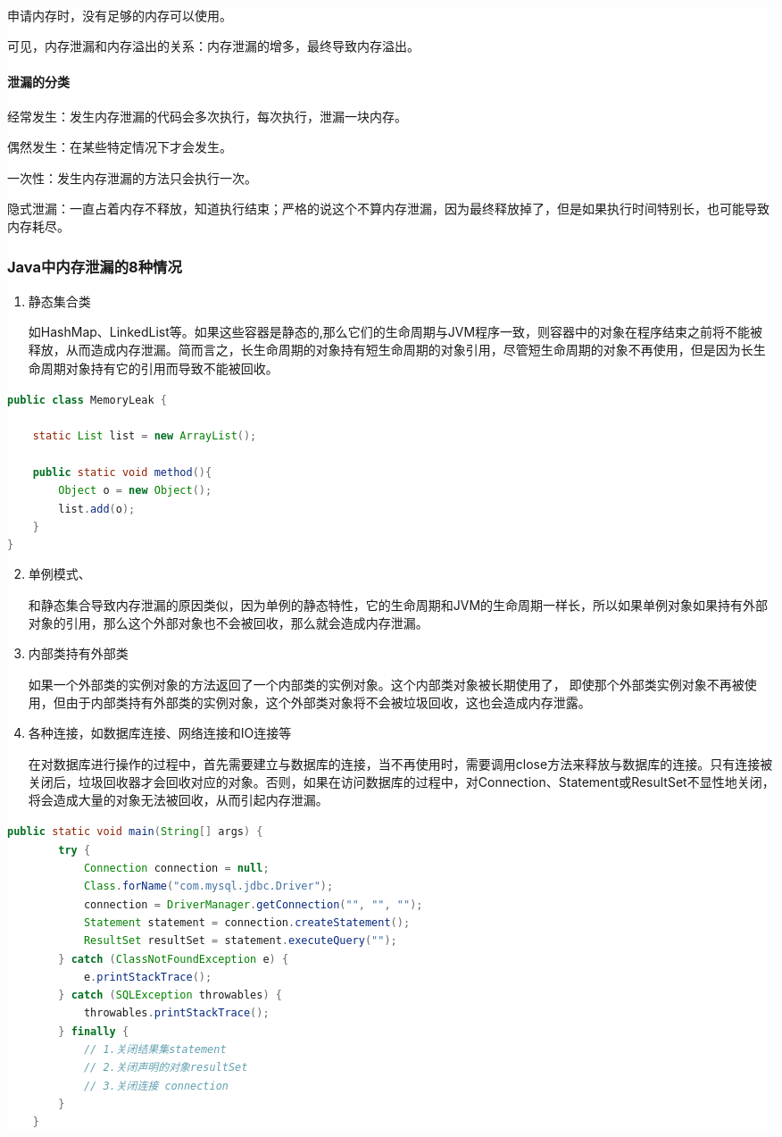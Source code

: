    申请内存时，没有足够的内存可以使用。

可见，内存泄漏和内存溢出的关系：内存泄漏的增多，最终导致内存溢出。

#### 泄漏的分类

经常发生：发生内存泄漏的代码会多次执行，每次执行，泄漏一块内存。

偶然发生：在某些特定情况下才会发生。

一次性：发生内存泄漏的方法只会执行一次。

隐式泄漏：一直占着内存不释放，知道执行结束；严格的说这个不算内存泄漏，因为最终释放掉了，但是如果执行时间特别长，也可能导致内存耗尽。

### Java中内存泄漏的8种情况

1. 静态集合类

   如HashMap、LinkedList等。如果这些容器是静态的,那么它们的生命周期与JVM程序一致，则容器中的对象在程序结束之前将不能被释放，从而造成内存泄漏。简而言之，长生命周期的对象持有短生命周期的对象引用，尽管短生命周期的对象不再使用，但是因为长生命周期对象持有它的引用而导致不能被回收。

~~~java
public class MemoryLeak {

    static List list = new ArrayList();

    public static void method(){
        Object o = new Object();
        list.add(o);
    }
}
~~~

2. 单例模式、

   和静态集合导致内存泄漏的原因类似，因为单例的静态特性，它的生命周期和JVM的生命周期一样长，所以如果单例对象如果持有外部对象的引用，那么这个外部对象也不会被回收，那么就会造成内存泄漏。

3. 内部类持有外部类

   如果一个外部类的实例对象的方法返回了一个内部类的实例对象。这个内部类对象被长期使用了， 即使那个外部类实例对象不再被使用，但由于内部类持有外部类的实例对象，这个外部类对象将不会被垃圾回收，这也会造成内存泄露。

4. 各种连接，如数据库连接、网络连接和IO连接等

   在对数据库进行操作的过程中，首先需要建立与数据库的连接，当不再使用时，需要调用close方法来释放与数据库的连接。只有连接被关闭后，垃圾回收器才会回收对应的对象。否则，如果在访问数据库的过程中，对Connection、Statement或ResultSet不显性地关闭，将会造成大量的对象无法被回收，从而引起内存泄漏。

~~~java
public static void main(String[] args) {
        try {
            Connection connection = null;
            Class.forName("com.mysql.jdbc.Driver");
            connection = DriverManager.getConnection("", "", "");
            Statement statement = connection.createStatement();
            ResultSet resultSet = statement.executeQuery("");
        } catch (ClassNotFoundException e) {
            e.printStackTrace();
        } catch (SQLException throwables) {
            throwables.printStackTrace();
        } finally {
            // 1.关闭结果集statement
            // 2.关闭声明的对象resultSet
            // 3.关闭连接 connection
        }
    }
~~~
